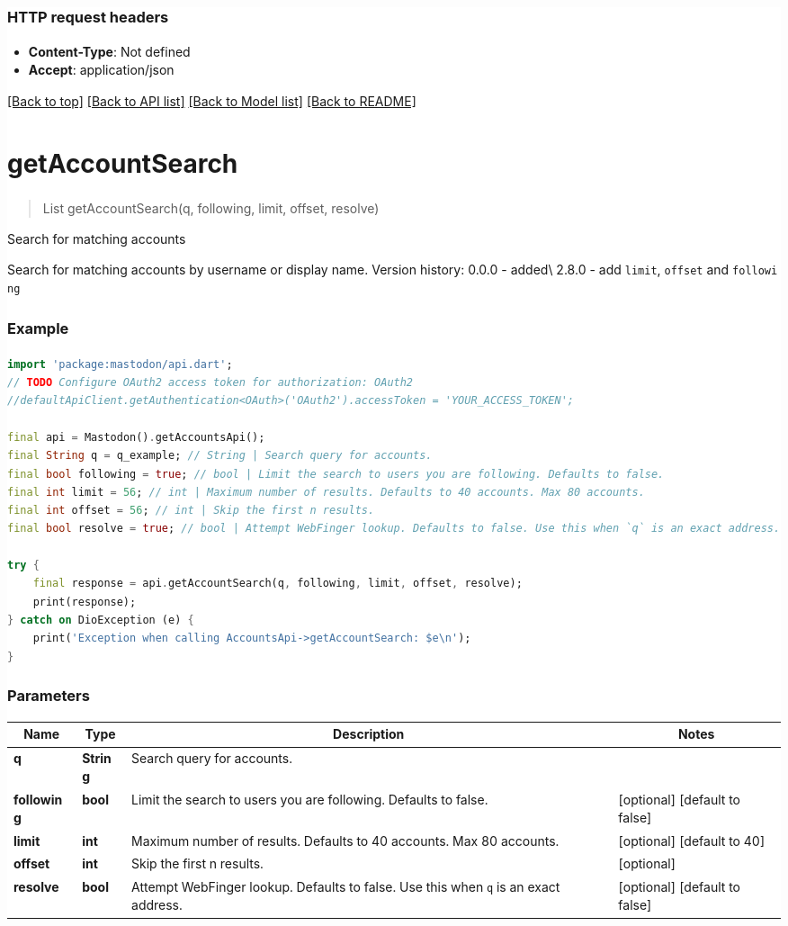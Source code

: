 ### HTTP request headers

 - **Content-Type**: Not defined
 - **Accept**: application/json

[[Back to top]](#) [[Back to API list]](../README.md#documentation-for-api-endpoints) [[Back to Model list]](../README.md#documentation-for-models) [[Back to README]](../README.md)

# **getAccountSearch**
> List<Account> getAccountSearch(q, following, limit, offset, resolve)

Search for matching accounts

Search for matching accounts by username or display name.  Version history:  0.0.0 - added\\ 2.8.0 - add `limit`, `offset` and `following`

### Example
```dart
import 'package:mastodon/api.dart';
// TODO Configure OAuth2 access token for authorization: OAuth2
//defaultApiClient.getAuthentication<OAuth>('OAuth2').accessToken = 'YOUR_ACCESS_TOKEN';

final api = Mastodon().getAccountsApi();
final String q = q_example; // String | Search query for accounts.
final bool following = true; // bool | Limit the search to users you are following. Defaults to false.
final int limit = 56; // int | Maximum number of results. Defaults to 40 accounts. Max 80 accounts.
final int offset = 56; // int | Skip the first n results.
final bool resolve = true; // bool | Attempt WebFinger lookup. Defaults to false. Use this when `q` is an exact address.

try {
    final response = api.getAccountSearch(q, following, limit, offset, resolve);
    print(response);
} catch on DioException (e) {
    print('Exception when calling AccountsApi->getAccountSearch: $e\n');
}
```

### Parameters

Name | Type | Description  | Notes
------------- | ------------- | ------------- | -------------
 **q** | **String**| Search query for accounts. | 
 **following** | **bool**| Limit the search to users you are following. Defaults to false. | [optional] [default to false]
 **limit** | **int**| Maximum number of results. Defaults to 40 accounts. Max 80 accounts. | [optional] [default to 40]
 **offset** | **int**| Skip the first n results. | [optional] 
 **resolve** | **bool**| Attempt WebFinger lookup. Defaults to false. Use this when `q` is an exact address. | [optional] [default to false]

